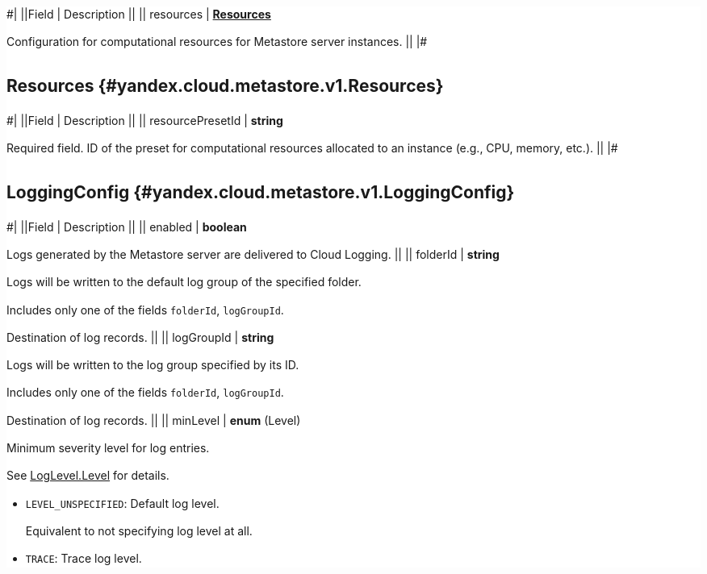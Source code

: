 #|
||Field | Description ||
|| resources | **[Resources](#yandex.cloud.metastore.v1.Resources)**

Configuration for computational resources for Metastore server instances. ||
|#

## Resources {#yandex.cloud.metastore.v1.Resources}

#|
||Field | Description ||
|| resourcePresetId | **string**

Required field. ID of the preset for computational resources allocated to an instance (e.g., CPU, memory, etc.). ||
|#

## LoggingConfig {#yandex.cloud.metastore.v1.LoggingConfig}

#|
||Field | Description ||
|| enabled | **boolean**

Logs generated by the Metastore server are delivered to Cloud Logging. ||
|| folderId | **string**

Logs will be written to the default log group of the specified folder.

Includes only one of the fields `folderId`, `logGroupId`.

Destination of log records. ||
|| logGroupId | **string**

Logs will be written to the log group specified by its ID.

Includes only one of the fields `folderId`, `logGroupId`.

Destination of log records. ||
|| minLevel | **enum** (Level)

Minimum severity level for log entries.

See [LogLevel.Level](/docs/logging/api-ref/Export/run#yandex.cloud.logging.v1.LogLevel.Level) for details.

- `LEVEL_UNSPECIFIED`: Default log level.

  Equivalent to not specifying log level at all.
- `TRACE`: Trace log level.

